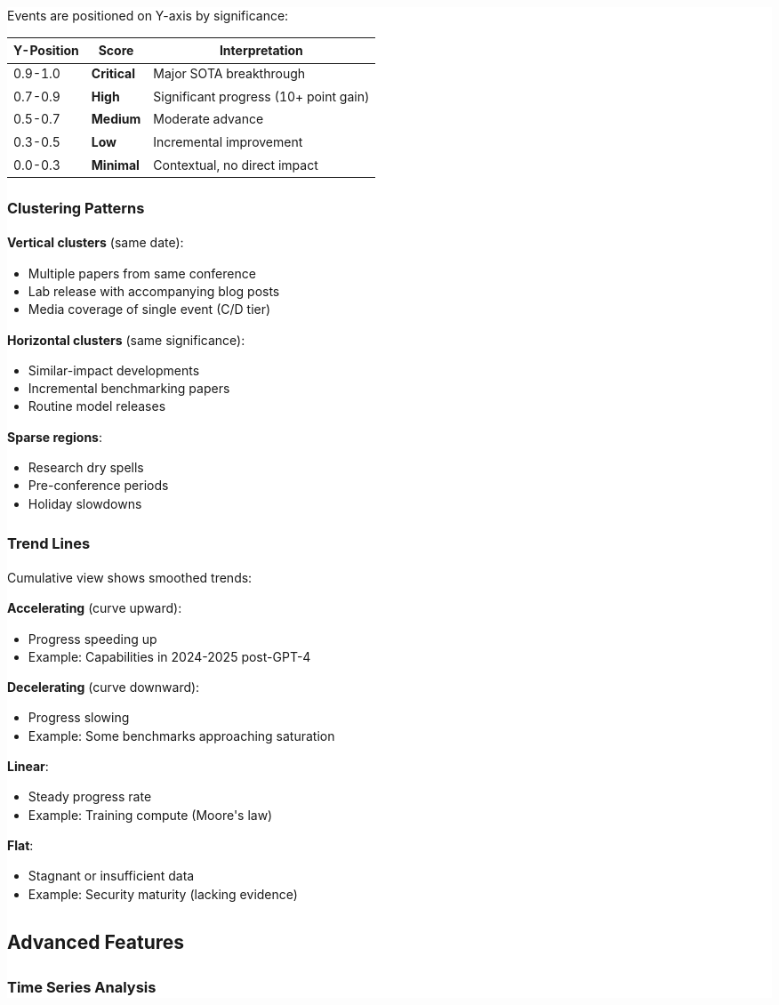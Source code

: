 Events are positioned on Y-axis by significance:

| Y-Position | Score | Interpretation |
|------------|-------|----------------|
| 0.9-1.0 | **Critical** | Major SOTA breakthrough |
| 0.7-0.9 | **High** | Significant progress (10+ point gain) |
| 0.5-0.7 | **Medium** | Moderate advance |
| 0.3-0.5 | **Low** | Incremental improvement |
| 0.0-0.3 | **Minimal** | Contextual, no direct impact |

### Clustering Patterns

**Vertical clusters** (same date):
- Multiple papers from same conference
- Lab release with accompanying blog posts
- Media coverage of single event (C/D tier)

**Horizontal clusters** (same significance):
- Similar-impact developments
- Incremental benchmarking papers
- Routine model releases

**Sparse regions**:
- Research dry spells
- Pre-conference periods
- Holiday slowdowns

### Trend Lines

Cumulative view shows smoothed trends:

**Accelerating** (curve upward):
- Progress speeding up
- Example: Capabilities in 2024-2025 post-GPT-4

**Decelerating** (curve downward):
- Progress slowing
- Example: Some benchmarks approaching saturation

**Linear**:
- Steady progress rate
- Example: Training compute (Moore's law)

**Flat**:
- Stagnant or insufficient data
- Example: Security maturity (lacking evidence)

## Advanced Features

### Time Series Analysis
